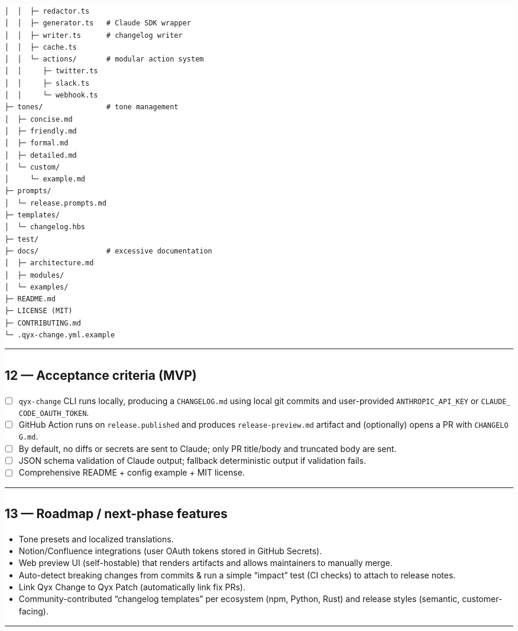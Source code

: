 ```
│  │  ├─ redactor.ts
│  │  ├─ generator.ts   # Claude SDK wrapper
│  │  ├─ writer.ts      # changelog writer
│  │  ├─ cache.ts
│  │  └─ actions/       # modular action system
│  │     ├─ twitter.ts
│  │     ├─ slack.ts
│  │     └─ webhook.ts
├─ tones/               # tone management
│  ├─ concise.md
│  ├─ friendly.md
│  ├─ formal.md
│  ├─ detailed.md
│  └─ custom/
│     └─ example.md
├─ prompts/
│  └─ release.prompts.md
├─ templates/
│  └─ changelog.hbs
├─ test/
├─ docs/                # excessive documentation
│  ├─ architecture.md
│  ├─ modules/
│  └─ examples/
├─ README.md
├─ LICENSE (MIT)
├─ CONTRIBUTING.md
└─ .qyx-change.yml.example
```

---

## 12 — Acceptance criteria (MVP)

* [ ] `qyx-change` CLI runs locally, producing a `CHANGELOG.md` using local git commits and user-provided `ANTHROPIC_API_KEY` or `CLAUDE_CODE_OAUTH_TOKEN`.
* [ ] GitHub Action runs on `release.published` and produces `release-preview.md` artifact and (optionally) opens a PR with `CHANGELOG.md`.
* [ ] By default, no diffs or secrets are sent to Claude; only PR title/body and truncated body are sent.
* [ ] JSON schema validation of Claude output; fallback deterministic output if validation fails.
* [ ] Comprehensive README + config example + MIT license.

---

## 13 — Roadmap / next-phase features

* Tone presets and localized translations.
* Notion/Confluence integrations (user OAuth tokens stored in GitHub Secrets).
* Web preview UI (self-hostable) that renders artifacts and allows maintainers to manually merge.
* Auto-detect breaking changes from commits & run a simple “impact” test (CI checks) to attach to release notes.
* Link Qyx Change to Qyx Patch (automatically link fix PRs).
* Community-contributed “changelog templates” per ecosystem (npm, Python, Rust) and release styles (semantic, customer-facing).

---

[1]: https://docs.anthropic.com/en/docs/claude-code/sdk "Claude Code SDK - Anthropic"
[2]: https://docs.anthropic.com/en/docs/claude-code/cli-reference "CLI reference - Anthropic"
[3]: https://www.answeroverflow.com/m/1404654368745193492?utm_source=chatgpt.com "Claude Code module authentication with Claude Code Subscription"
[4]: https://github.com/grll/claude-code-login?utm_source=chatgpt.com "grll/claude-code-login - GitHub"
[5]: https://docs.anthropic.com/en/docs/claude-code/setup "Set up Claude Code - Anthropic"